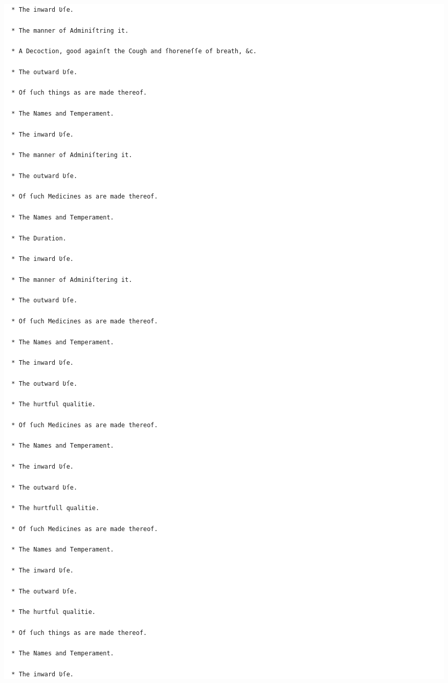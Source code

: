       * The inward Ʋſe.

      * The manner of Adminiſtring it.

      * A Decoction, good againſt the Cough and ſhoreneſſe of breath, &c.

      * The outward Ʋſe.

      * Of ſuch things as are made thereof.

      * The Names and Temperament.

      * The inward Ʋſe.

      * The manner of Adminiſtering it.

      * The outward Ʋſe.

      * Of ſuch Medicines as are made thereof.

      * The Names and Temperament.

      * The Duration.

      * The inward Ʋſe.

      * The manner of Adminiſtering it.

      * The outward Ʋſe.

      * Of ſuch Medicines as are made thereof.

      * The Names and Temperament.

      * The inward Ʋſe.

      * The outward Ʋſe.

      * The hurtful qualitie.

      * Of ſuch Medicines as are made thereof.

      * The Names and Temperament.

      * The inward Ʋſe.

      * The outward Ʋſe.

      * The hurtfull qualitie.

      * Of ſuch Medicines as are made thereof.

      * The Names and Temperament.

      * The inward Ʋſe.

      * The outward Ʋſe.

      * The hurtful qualitie.

      * Of ſuch things as are made thereof.

      * The Names and Temperament.

      * The inward Ʋſe.
